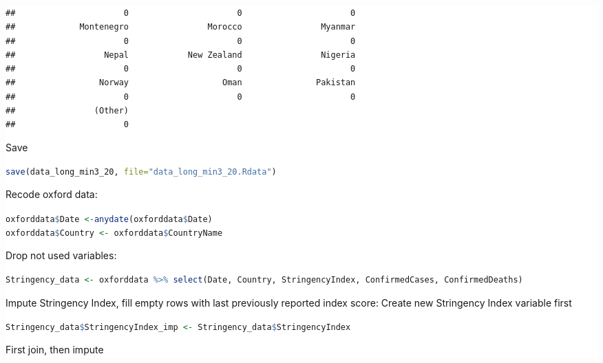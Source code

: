     ##                      0                      0                      0 
    ##             Montenegro                Morocco                Myanmar 
    ##                      0                      0                      0 
    ##                  Nepal            New Zealand                Nigeria 
    ##                      0                      0                      0 
    ##                 Norway                   Oman               Pakistan 
    ##                      0                      0                      0 
    ##                (Other) 
    ##                      0

Save

``` r
save(data_long_min3_20, file="data_long_min3_20.Rdata")
```

Recode oxford data:

``` r
oxforddata$Date <-anydate(oxforddata$Date)
oxforddata$Country <- oxforddata$CountryName
```

Drop not used
variables:

``` r
Stringency_data <- oxforddata %>% select(Date, Country, StringencyIndex, ConfirmedCases, ConfirmedDeaths)
```

Impute Stringency Index, fill empty rows with last previously reported
index score: Create new Stringency Index variable first

``` r
Stringency_data$StringencyIndex_imp <- Stringency_data$StringencyIndex
```

First join, then
impute
